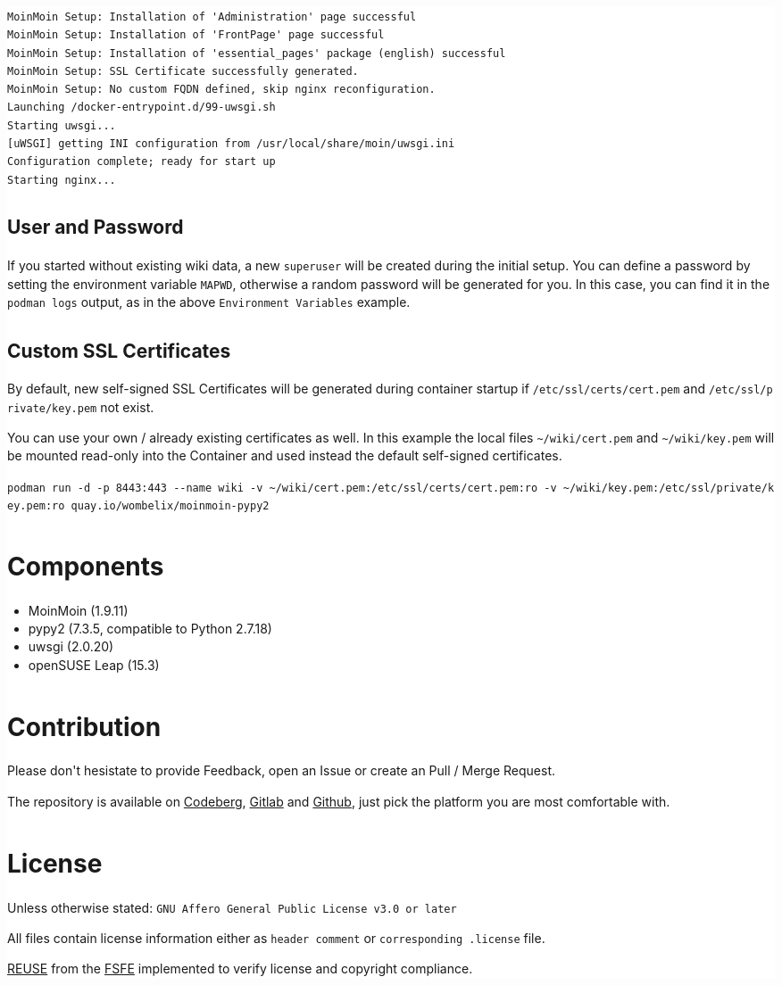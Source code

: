 ```
MoinMoin Setup: Installation of 'Administration' page successful
MoinMoin Setup: Installation of 'FrontPage' page successful
MoinMoin Setup: Installation of 'essential_pages' package (english) successful
MoinMoin Setup: SSL Certificate successfully generated.
MoinMoin Setup: No custom FQDN defined, skip nginx reconfiguration.
Launching /docker-entrypoint.d/99-uwsgi.sh
Starting uwsgi...
[uWSGI] getting INI configuration from /usr/local/share/moin/uwsgi.ini
Configuration complete; ready for start up
Starting nginx...
```

## User and Password

If you started without existing wiki data, a new `superuser` will be created during the initial setup. You can define a password by setting the environment variable `MAPWD`, otherwise a random password will be generated for you. In this case, you can find it in the `podman logs` output, as in the above `Environment Variables` example.

## Custom SSL Certificates

By default, new self-signed SSL Certificates will be generated during container startup if `/etc/ssl/certs/cert.pem` and `/etc/ssl/private/key.pem` not exist.

You can use your own / already existing certificates as well. In this example the local files `~/wiki/cert.pem` and `~/wiki/key.pem` will be mounted read-only into the Container and used instead the default self-signed certificates.

```
podman run -d -p 8443:443 --name wiki -v ~/wiki/cert.pem:/etc/ssl/certs/cert.pem:ro -v ~/wiki/key.pem:/etc/ssl/private/key.pem:ro quay.io/wombelix/moinmoin-pypy2
```

# Components

- MoinMoin (1.9.11)
- pypy2 (7.3.5, compatible to Python 2.7.18)
- uwsgi (2.0.20)
- openSUSE Leap (15.3)

# Contribution

Please don't hesistate to provide Feedback, open an Issue or create an Pull / Merge Request.

The repository is available on [Codeberg](https://codeberg.org/wombelix/moinmoin-pypy2-container), 
[Gitlab](https://gitlab.com/wombelix/moinmoin-pypy2-container) and 
[Github](https://github.com/wombelix/moinmoin-pypy2-container), 
just pick the platform you are most comfortable with.

# License

Unless otherwise stated: `GNU Affero General Public License v3.0 or later`

All files contain license information either as `header comment` or `corresponding .license` file.

[REUSE](https://reuse.software) from the [FSFE](https://fsfe.org/) implemented to verify license and copyright compliance.